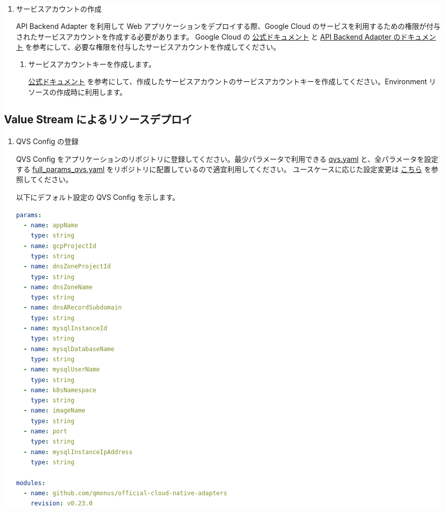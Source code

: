 1. サービスアカウントの作成

    API Backend Adapter を利用して Web アプリケーションをデプロイする際、Google Cloud のサービスを利用するための権限が付与されたサービスアカウントを作成する必要があります。
    Google Cloud の [公式ドキュメント](https://cloud.google.com/iam/docs/service-accounts-create?hl=ja) と [API Backend Adapter のドキュメント](../../../../../adapters/gcp/container/kubernetes/apiBackend/README.md#prerequisites) を参考にして、必要な権限を付与したサービスアカウントを作成してください。

    1. サービスアカウントキーを作成します。

        [公式ドキュメント](https://cloud.google.com/iam/docs/creating-managing-service-account-keys?hl=ja) を参考にして、作成したサービスアカウントのサービスアカウントキーを作成してください。Environment リソースの作成時に利用します。

## Value Stream によるリソースデプロイ

1. QVS Config の登録

    QVS Config をアプリケーションのリポジトリに登録してください。最少パラメータで利用できる [qvs.yaml](./qvsconfig/qvs.yaml) と、全パラメータを設定する [full_params_qvs.yaml](./qvsconfig/full_params_qvs.yaml) をリポジトリに配置しているので適宜利用してください。
    ユースケースに応じた設定変更は [こちら](#ユースケースに応じた設定変更) を参照してください。

    以下にデフォルト設定の QVS Config を示します。

    ```yaml
    params:
      - name: appName
        type: string
      - name: gcpProjectId
        type: string
      - name: dnsZoneProjectId
        type: string
      - name: dnsZoneName
        type: string
      - name: dnsARecordSubdomain
        type: string
      - name: mysqlInstanceId
        type: string
      - name: mysqlDatabaseName
        type: string
      - name: mysqlUserName
        type: string
      - name: k8sNamespace
        type: string
      - name: imageName
        type: string
      - name: port
        type: string
      - name: mysqlInstanceIpAddress
        type: string

    modules:
      - name: github.com/qmonus/official-cloud-native-adapters
        revision: v0.23.0
